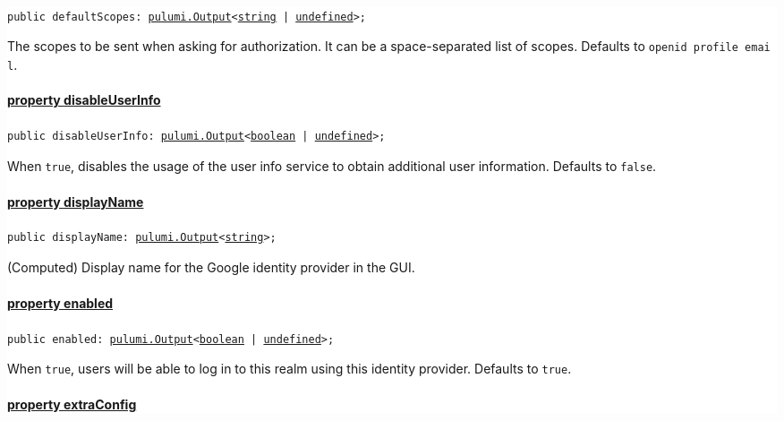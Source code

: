 <pre class="highlight"><code><span class='kd'>public </span>defaultScopes: <a href='/docs/reference/pkg/nodejs/pulumi/pulumi/#Output'>pulumi.Output</a>&lt;<span class='kd'><a href='https://developer.mozilla.org/en-US/docs/Web/JavaScript/Reference/Global_Objects/String'>string</a></span> | <span class='kd'><a href='https://developer.mozilla.org/en-US/docs/Web/JavaScript/Reference/Global_Objects/undefined'>undefined</a></span>&gt;;</code></pre>

The scopes to be sent when asking for authorization. It can be a space-separated list of scopes. Defaults to `openid profile email`.

<h4 class="pdoc-member-header" id="GoogleIdentityProvider-disableUserInfo">
<a class="pdoc-child-name" href="https://github.com/pulumi/pulumi-keycloak/blob/1d551cf7ecc66c1ce7bf00d8fadc16b50a234068/sdk/nodejs/oidc/googleIdentityProvider.ts#L97">property <b>disableUserInfo</b></a>
</h4>

<pre class="highlight"><code><span class='kd'>public </span>disableUserInfo: <a href='/docs/reference/pkg/nodejs/pulumi/pulumi/#Output'>pulumi.Output</a>&lt;<span class='kd'><a href='https://developer.mozilla.org/en-US/docs/Web/JavaScript/Reference/Global_Objects/Boolean'>boolean</a></span> | <span class='kd'><a href='https://developer.mozilla.org/en-US/docs/Web/JavaScript/Reference/Global_Objects/undefined'>undefined</a></span>&gt;;</code></pre>

When `true`, disables the usage of the user info service to obtain additional user information. Defaults to `false`.

<h4 class="pdoc-member-header" id="GoogleIdentityProvider-displayName">
<a class="pdoc-child-name" href="https://github.com/pulumi/pulumi-keycloak/blob/1d551cf7ecc66c1ce7bf00d8fadc16b50a234068/sdk/nodejs/oidc/googleIdentityProvider.ts#L101">property <b>displayName</b></a>
</h4>

<pre class="highlight"><code><span class='kd'>public </span>displayName: <a href='/docs/reference/pkg/nodejs/pulumi/pulumi/#Output'>pulumi.Output</a>&lt;<span class='kd'><a href='https://developer.mozilla.org/en-US/docs/Web/JavaScript/Reference/Global_Objects/String'>string</a></span>&gt;;</code></pre>

(Computed) Display name for the Google identity provider in the GUI.

<h4 class="pdoc-member-header" id="GoogleIdentityProvider-enabled">
<a class="pdoc-child-name" href="https://github.com/pulumi/pulumi-keycloak/blob/1d551cf7ecc66c1ce7bf00d8fadc16b50a234068/sdk/nodejs/oidc/googleIdentityProvider.ts#L105">property <b>enabled</b></a>
</h4>

<pre class="highlight"><code><span class='kd'>public </span>enabled: <a href='/docs/reference/pkg/nodejs/pulumi/pulumi/#Output'>pulumi.Output</a>&lt;<span class='kd'><a href='https://developer.mozilla.org/en-US/docs/Web/JavaScript/Reference/Global_Objects/Boolean'>boolean</a></span> | <span class='kd'><a href='https://developer.mozilla.org/en-US/docs/Web/JavaScript/Reference/Global_Objects/undefined'>undefined</a></span>&gt;;</code></pre>

When `true`, users will be able to log in to this realm using this identity provider. Defaults to `true`.

<h4 class="pdoc-member-header" id="GoogleIdentityProvider-extraConfig">
<a class="pdoc-child-name" href="https://github.com/pulumi/pulumi-keycloak/blob/1d551cf7ecc66c1ce7bf00d8fadc16b50a234068/sdk/nodejs/oidc/googleIdentityProvider.ts#L106">property <b>extraConfig</b></a>
</h4>
